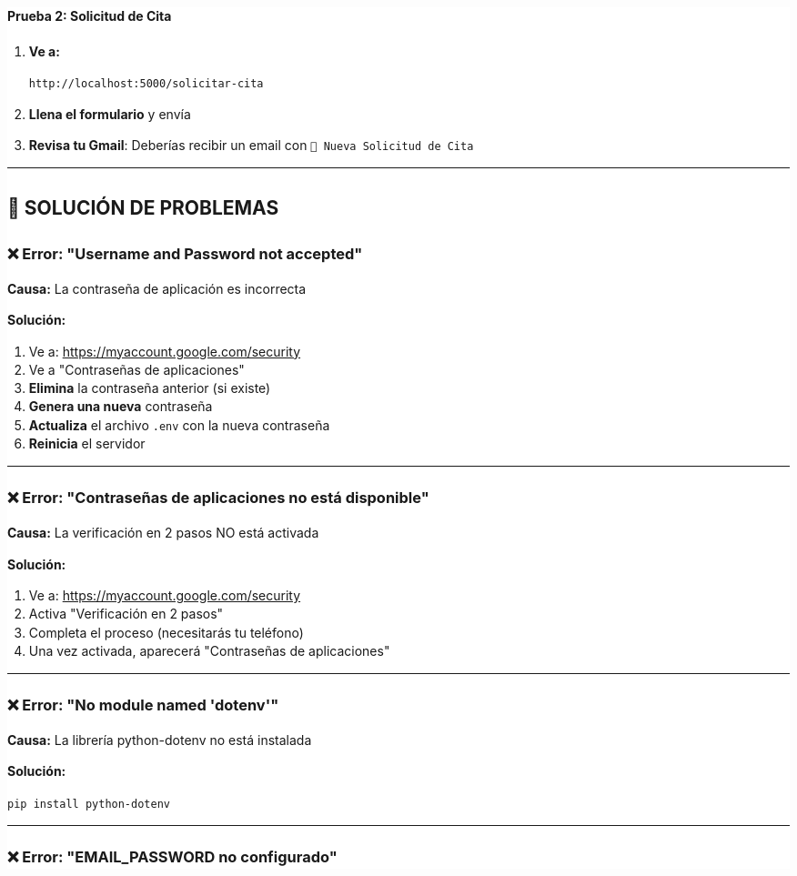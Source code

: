 #### **Prueba 2: Solicitud de Cita**

1. **Ve a:**
   ```
   http://localhost:5000/solicitar-cita
   ```

2. **Llena el formulario** y envía

3. **Revisa tu Gmail**: Deberías recibir un email con `📅 Nueva Solicitud de Cita`

---

## 🔧 **SOLUCIÓN DE PROBLEMAS**

### ❌ **Error: "Username and Password not accepted"**

**Causa:** La contraseña de aplicación es incorrecta

**Solución:**
1. Ve a: https://myaccount.google.com/security
2. Ve a "Contraseñas de aplicaciones"
3. **Elimina** la contraseña anterior (si existe)
4. **Genera una nueva** contraseña
5. **Actualiza** el archivo `.env` con la nueva contraseña
6. **Reinicia** el servidor

---

### ❌ **Error: "Contraseñas de aplicaciones no está disponible"**

**Causa:** La verificación en 2 pasos NO está activada

**Solución:**
1. Ve a: https://myaccount.google.com/security
2. Activa "Verificación en 2 pasos"
3. Completa el proceso (necesitarás tu teléfono)
4. Una vez activada, aparecerá "Contraseñas de aplicaciones"

---

### ❌ **Error: "No module named 'dotenv'"**

**Causa:** La librería python-dotenv no está instalada

**Solución:**
```bash
pip install python-dotenv
```

---

### ❌ **Error: "EMAIL_PASSWORD no configurado"**
